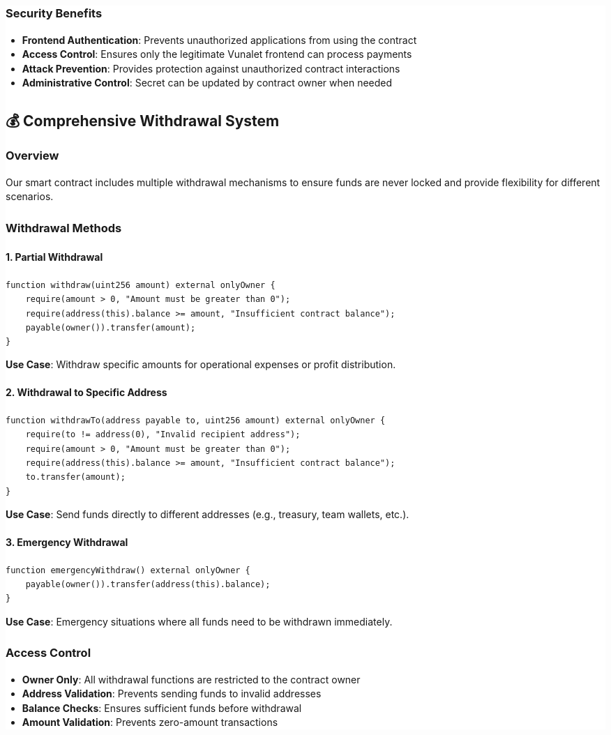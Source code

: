 ### Security Benefits
- **Frontend Authentication**: Prevents unauthorized applications from using the contract
- **Access Control**: Ensures only the legitimate Vunalet frontend can process payments
- **Attack Prevention**: Provides protection against unauthorized contract interactions
- **Administrative Control**: Secret can be updated by contract owner when needed

## 💰 Comprehensive Withdrawal System

### Overview
Our smart contract includes multiple withdrawal mechanisms to ensure funds are never locked and provide flexibility for different scenarios.

### Withdrawal Methods

#### 1. Partial Withdrawal
```solidity
function withdraw(uint256 amount) external onlyOwner {
    require(amount > 0, "Amount must be greater than 0");
    require(address(this).balance >= amount, "Insufficient contract balance");
    payable(owner()).transfer(amount);
}
```

**Use Case**: Withdraw specific amounts for operational expenses or profit distribution.

#### 2. Withdrawal to Specific Address
```solidity
function withdrawTo(address payable to, uint256 amount) external onlyOwner {
    require(to != address(0), "Invalid recipient address");
    require(amount > 0, "Amount must be greater than 0");
    require(address(this).balance >= amount, "Insufficient contract balance");
    to.transfer(amount);
}
```

**Use Case**: Send funds directly to different addresses (e.g., treasury, team wallets, etc.).

#### 3. Emergency Withdrawal
```solidity
function emergencyWithdraw() external onlyOwner {
    payable(owner()).transfer(address(this).balance);
}
```

**Use Case**: Emergency situations where all funds need to be withdrawn immediately.

### Access Control
- **Owner Only**: All withdrawal functions are restricted to the contract owner
- **Address Validation**: Prevents sending funds to invalid addresses
- **Balance Checks**: Ensures sufficient funds before withdrawal
- **Amount Validation**: Prevents zero-amount transactions
